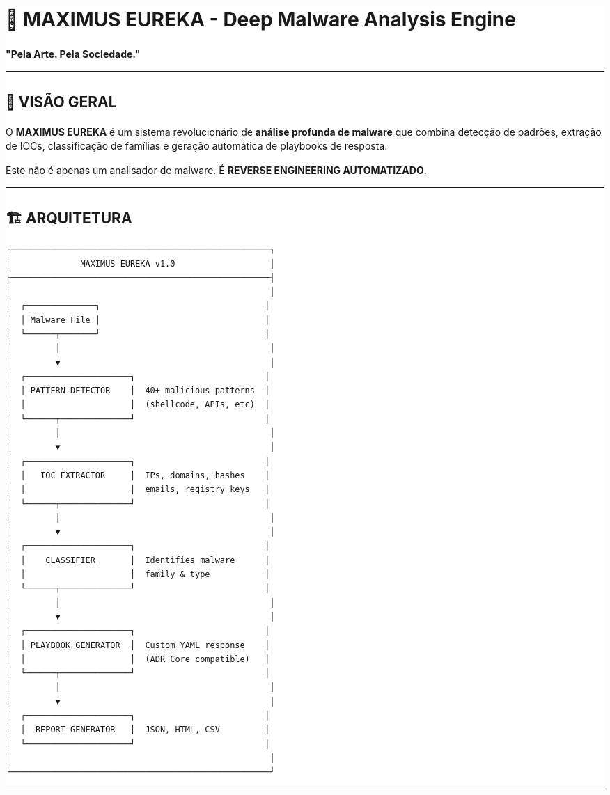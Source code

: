 # 🔬 MAXIMUS EUREKA - Deep Malware Analysis Engine

**"Pela Arte. Pela Sociedade."**

---

## 🌟 VISÃO GERAL

O **MAXIMUS EUREKA** é um sistema revolucionário de **análise profunda de malware** que combina detecção de padrões, extração de IOCs, classificação de famílias e geração automática de playbooks de resposta.

Este não é apenas um analisador de malware. É **REVERSE ENGINEERING AUTOMATIZADO**.

---

## 🏗️ ARQUITETURA

```
┌────────────────────────────────────────────────────┐
│              MAXIMUS EUREKA v1.0                   │
├────────────────────────────────────────────────────┤
│                                                    │
│  ┌──────────────┐                                 │
│  │ Malware File │                                 │
│  └──────┬───────┘                                 │
│         │                                          │
│         ▼                                          │
│  ┌─────────────────────┐                          │
│  │ PATTERN DETECTOR    │  40+ malicious patterns  │
│  │                     │  (shellcode, APIs, etc)  │
│  └──────┬──────────────┘                          │
│         │                                          │
│         ▼                                          │
│  ┌─────────────────────┐                          │
│  │   IOC EXTRACTOR     │  IPs, domains, hashes    │
│  │                     │  emails, registry keys   │
│  └──────┬──────────────┘                          │
│         │                                          │
│         ▼                                          │
│  ┌─────────────────────┐                          │
│  │    CLASSIFIER       │  Identifies malware      │
│  │                     │  family & type           │
│  └──────┬──────────────┘                          │
│         │                                          │
│         ▼                                          │
│  ┌─────────────────────┐                          │
│  │ PLAYBOOK GENERATOR  │  Custom YAML response    │
│  │                     │  (ADR Core compatible)   │
│  └──────┬──────────────┘                          │
│         │                                          │
│         ▼                                          │
│  ┌─────────────────────┐                          │
│  │  REPORT GENERATOR   │  JSON, HTML, CSV         │
│  └─────────────────────┘                          │
│                                                    │
└────────────────────────────────────────────────────┘
```

---